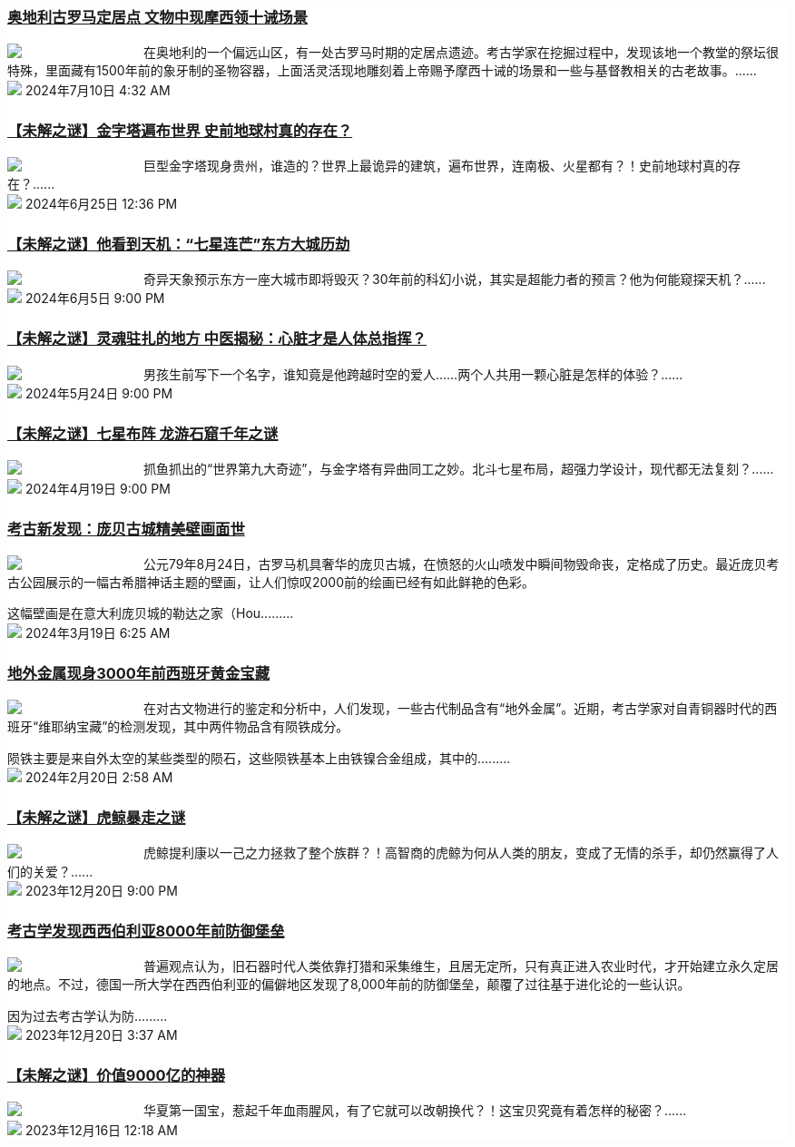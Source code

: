 <tr><td width="742"><h3><a href="https://github.com/1992513/djy/blob/master/gb/24/7/9/n14287094.md#1" target="_blank">奥地利古罗马定居点 文物中现摩西领十诫场景</a><br></h3><a href="https://github.com/1992513/djy/blob/master/gb/24/7/9/n14287094.md#1" target="_blank"><img width="150" src="https://i.epochtimes.com/assets/uploads/2024/07/id14287099-9_Screenshot-150x120.jpeg" align ="left"></a>在奥地利的一个偏远山区，有一处古罗马时期的定居点遗迹。考古学家在挖掘过程中，发现该地一个教堂的祭坛很特殊，里面藏有1500年前的象牙制的圣物容器，上面活灵活现地雕刻着上帝赐予摩西十诫的场景和一些与基督教相关的古老故事。......<br><img align="bottom" src="https://www.epochtimes.com/assets/themes/djy/images/time.gif"> 2024年7月10日 4:32 AM									</td></tr>
<tr><td width="742"><h3><a href="https://github.com/1992513/djy/blob/master/gb/24/6/24/n14276442.md#1" target="_blank">【未解之谜】金字塔遍布世界 史前地球村真的存在？</a><br></h3><a href="https://github.com/1992513/djy/blob/master/gb/24/6/24/n14276442.md#1" target="_blank"><img width="150" src="https://i.epochtimes.com/assets/uploads/2024/06/id14276443-1200x800-1-150x120.jpg" align ="left"></a>巨型金字塔现身贵州，谁造的？世界上最诡异的建筑，遍布世界，连南极、火星都有？！史前地球村真的存在？......<br><img align="bottom" src="https://www.epochtimes.com/assets/themes/djy/images/time.gif"> 2024年6月25日 12:36 PM									</td></tr>
<tr><td width="742"><h3><a href="https://github.com/1992513/djy/blob/master/gb/24/6/3/n14262775.md#1" target="_blank">【未解之谜】他看到天机：“七星连芒”东方大城历劫</a><br></h3><a href="https://github.com/1992513/djy/blob/master/gb/24/6/3/n14262775.md#1" target="_blank"><img width="150" src="https://i.epochtimes.com/assets/uploads/2024/06/id14262781-1200x800-1-150x120.jpg" align ="left"></a>奇异天象预示东方一座大城市即将毁灭？30年前的科幻小说，其实是超能力者的预言？他为何能窥探天机？......<br><img align="bottom" src="https://www.epochtimes.com/assets/themes/djy/images/time.gif"> 2024年6月5日 9:00 PM									</td></tr>
<tr><td width="742"><h3><a href="https://github.com/1992513/djy/blob/master/gb/24/5/24/n14256721.md#1" target="_blank">【未解之谜】灵魂驻扎的地方 中医揭秘：心脏才是人体总指挥？</a><br></h3><a href="https://github.com/1992513/djy/blob/master/gb/24/5/24/n14256721.md#1" target="_blank"><img width="150" src="https://i.epochtimes.com/assets/uploads/2024/05/id14257144-1200x800-1-150x120.jpg" align ="left"></a>男孩生前写下一个名字，谁知竟是他跨越时空的爱人……两个人共用一颗心脏是怎样的体验？......<br><img align="bottom" src="https://www.epochtimes.com/assets/themes/djy/images/time.gif"> 2024年5月24日 9:00 PM									</td></tr>
<tr><td width="742"><h3><a href="https://github.com/1992513/djy/blob/master/gb/24/4/19/n14228900.md#1" target="_blank">【未解之谜】七星布阵 龙游石窟千年之谜</a><br></h3><a href="https://github.com/1992513/djy/blob/master/gb/24/4/19/n14228900.md#1" target="_blank"><img width="150" src="https://i.epochtimes.com/assets/uploads/2024/04/id14229009-1200x800-1-150x120.jpg" align ="left"></a>抓鱼抓出的“世界第九大奇迹”，与金字塔有异曲同工之妙。北斗七星布局，超强力学设计，现代都无法复刻？......<br><img align="bottom" src="https://www.epochtimes.com/assets/themes/djy/images/time.gif"> 2024年4月19日 9:00 PM									</td></tr>
<tr><td width="742"><h3><a href="https://github.com/1992513/djy/blob/master/gb/24/3/18/n14205448.md#1" target="_blank">考古新发现：庞贝古城精美壁画面世</a><br></h3><a href="https://github.com/1992513/djy/blob/master/gb/24/3/18/n14205448.md#1" target="_blank"><img width="150" src="https://i.epochtimes.com/assets/uploads/2024/03/id14205451-000_34KJ6VP-150x120.jpg" align ="left"></a>公元79年8月24日，古罗马机具奢华的庞贝古城，在愤怒的火山喷发中瞬间物毁命丧，定格成了历史。最近庞贝考古公园展示的一幅古希腊神话主题的壁画，让人们惊叹2000前的绘画已经有如此鲜艳的色彩。

这幅壁画是在意大利庞贝城的勒达之家（Hou.........<br><img align="bottom" src="https://www.epochtimes.com/assets/themes/djy/images/time.gif"> 2024年3月19日 6:25 AM									</td></tr>
<tr><td width="742"><h3><a href="https://github.com/1992513/djy/blob/master/gb/24/2/19/n14184588.md#1" target="_blank">地外金属现身3000年前西班牙黄金宝藏</a><br></h3><a href="https://github.com/1992513/djy/blob/master/gb/24/2/19/n14184588.md#1" target="_blank"><img width="150" src="https://i.epochtimes.com/assets/uploads/2024/02/id14184589-19_Tesoro_de_Villena-150x120.jpg" align ="left"></a>在对古文物进行的鉴定和分析中，人们发现，一些古代制品含有“地外金属”。近期，考古学家对自青铜器时代的西班牙“维耶纳宝藏”的检测发现，其中两件物品含有陨铁成分。

陨铁主要是来自外太空的某些类型的陨石，这些陨铁基本上由铁镍合金组成，其中的.........<br><img align="bottom" src="https://www.epochtimes.com/assets/themes/djy/images/time.gif"> 2024年2月20日 2:58 AM									</td></tr>
<tr><td width="742"><h3><a href="https://github.com/1992513/djy/blob/master/gb/23/12/18/n14138940.md#1" target="_blank">【未解之谜】虎鲸暴走之谜</a><br></h3><a href="https://github.com/1992513/djy/blob/master/gb/23/12/18/n14138940.md#1" target="_blank"><img width="150" src="https://i.epochtimes.com/assets/uploads/2023/12/id14138944-1200x800-4-150x120.jpg" align ="left"></a>虎鲸提利康以一己之力拯救了整个族群？！高智商的虎鲸为何从人类的朋友，变成了无情的杀手，却仍然赢得了人们的关爱？......<br><img align="bottom" src="https://www.epochtimes.com/assets/themes/djy/images/time.gif"> 2023年12月20日 9:00 PM									</td></tr>
<tr><td width="742"><h3><a href="https://github.com/1992513/djy/blob/master/gb/23/12/19/n14139756.md#1" target="_blank">考古学发现西西伯利亚8000年前防御堡垒</a><br></h3><a href="https://github.com/1992513/djy/blob/master/gb/23/12/19/n14139756.md#1" target="_blank"><img width="150" src="https://i.epochtimes.com/assets/uploads/2023/12/id14139757-19_aerial-view-amnya-150x120.jpg" align ="left"></a>普遍观点认为，旧石器时代人类依靠打猎和采集维生，且居无定所，只有真正进入农业时代，才开始建立永久定居的地点。不过，德国一所大学在西西伯利亚的偏僻地区发现了8,000年前的防御堡垒，颠覆了过往基于进化论的一些认识。

因为过去考古学认为防.........<br><img align="bottom" src="https://www.epochtimes.com/assets/themes/djy/images/time.gif"> 2023年12月20日 3:37 AM									</td></tr>
<tr><td width="742"><h3><a href="https://github.com/1992513/djy/blob/master/gb/23/12/15/n14136754.md#1" target="_blank">【未解之谜】价值9000亿的神器</a><br></h3><a href="https://github.com/1992513/djy/blob/master/gb/23/12/15/n14136754.md#1" target="_blank"><img width="150" src="https://i.epochtimes.com/assets/uploads/2023/12/id14137326-1200x800-3-150x120.jpg" align ="left"></a>华夏第一国宝，惹起千年血雨腥风，有了它就可以改朝换代？！这宝贝究竟有着怎样的秘密？......<br><img align="bottom" src="https://www.epochtimes.com/assets/themes/djy/images/time.gif"> 2023年12月16日 12:18 AM									</td></tr>